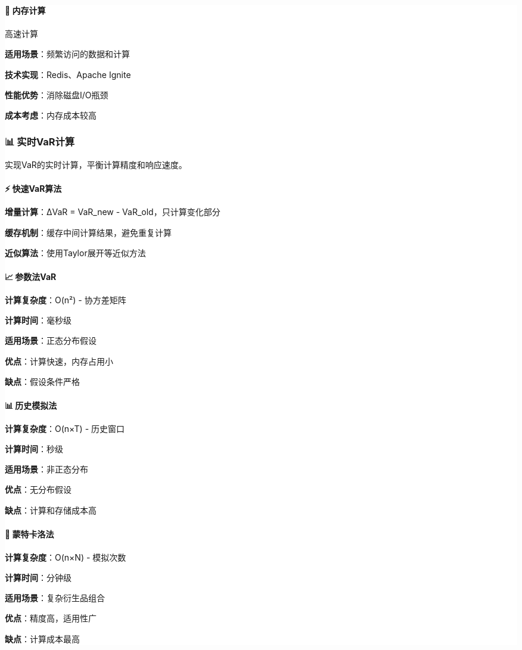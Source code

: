 <div class="status-header">
<h4>🎯 内存计算</h4>
<span class="status-label">高速计算</span>
</div>
<div class="status-content">
<p><strong>适用场景</strong>：频繁访问的数据和计算</p>
<p><strong>技术实现</strong>：Redis、Apache Ignite</p>
<p><strong>性能优势</strong>：消除磁盘I/O瓶颈</p>
<p><strong>成本考虑</strong>：内存成本较高</p>
</div>
</div>
</div>
</div>

### 📊 实时VaR计算

实现VaR的实时计算，平衡计算精度和响应速度。

<div class="real-time-var">
<div class="correlation-analysis">
<div class="analysis-method">
<h4>⚡ 快速VaR算法</h4>
<div class="method-formula">
<p><strong>增量计算</strong>：ΔVaR = VaR_new - VaR_old，只计算变化部分</p>
<p><strong>缓存机制</strong>：缓存中间计算结果，避免重复计算</p>
<p><strong>近似算法</strong>：使用Taylor展开等近似方法</p>
</div>
</div>
<div class="var-methods">
<div class="component-grid">
<div class="component-card">
<h4>📈 参数法VaR</h4>
<p><strong>计算复杂度</strong>：O(n²) - 协方差矩阵</p>
<p><strong>计算时间</strong>：毫秒级</p>
<p><strong>适用场景</strong>：正态分布假设</p>
<p><strong>优点</strong>：计算快速，内存占用小</p>
<p><strong>缺点</strong>：假设条件严格</p>
</div>
<div class="component-card">
<h4>📊 历史模拟法</h4>
<p><strong>计算复杂度</strong>：O(n×T) - 历史窗口</p>
<p><strong>计算时间</strong>：秒级</p>
<p><strong>适用场景</strong>：非正态分布</p>
<p><strong>优点</strong>：无分布假设</p>
<p><strong>缺点</strong>：计算和存储成本高</p>
</div>
<div class="component-card">
<h4>🎲 蒙特卡洛法</h4>
<p><strong>计算复杂度</strong>：O(n×N) - 模拟次数</p>
<p><strong>计算时间</strong>：分钟级</p>
<p><strong>适用场景</strong>：复杂衍生品组合</p>
<p><strong>优点</strong>：精度高，适用性广</p>
<p><strong>缺点</strong>：计算成本最高</p>
</div>
</div>
</div>
</div>
</div>

